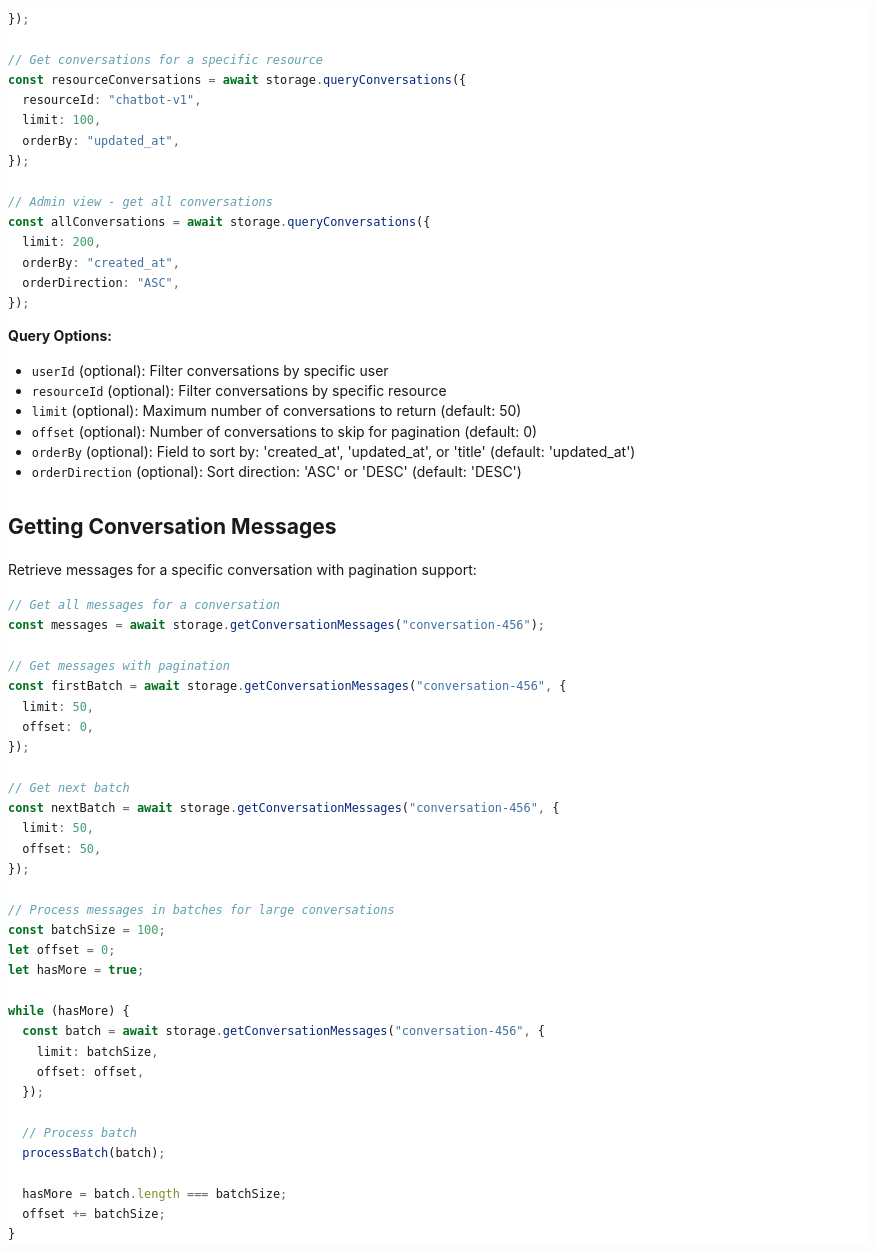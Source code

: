 ```typescript
});

// Get conversations for a specific resource
const resourceConversations = await storage.queryConversations({
  resourceId: "chatbot-v1",
  limit: 100,
  orderBy: "updated_at",
});

// Admin view - get all conversations
const allConversations = await storage.queryConversations({
  limit: 200,
  orderBy: "created_at",
  orderDirection: "ASC",
});
```

**Query Options:**

- `userId` (optional): Filter conversations by specific user
- `resourceId` (optional): Filter conversations by specific resource
- `limit` (optional): Maximum number of conversations to return (default: 50)
- `offset` (optional): Number of conversations to skip for pagination (default: 0)
- `orderBy` (optional): Field to sort by: 'created_at', 'updated_at', or 'title' (default: 'updated_at')
- `orderDirection` (optional): Sort direction: 'ASC' or 'DESC' (default: 'DESC')

## Getting Conversation Messages

Retrieve messages for a specific conversation with pagination support:

```typescript
// Get all messages for a conversation
const messages = await storage.getConversationMessages("conversation-456");

// Get messages with pagination
const firstBatch = await storage.getConversationMessages("conversation-456", {
  limit: 50,
  offset: 0,
});

// Get next batch
const nextBatch = await storage.getConversationMessages("conversation-456", {
  limit: 50,
  offset: 50,
});

// Process messages in batches for large conversations
const batchSize = 100;
let offset = 0;
let hasMore = true;

while (hasMore) {
  const batch = await storage.getConversationMessages("conversation-456", {
    limit: batchSize,
    offset: offset,
  });

  // Process batch
  processBatch(batch);

  hasMore = batch.length === batchSize;
  offset += batchSize;
}
```